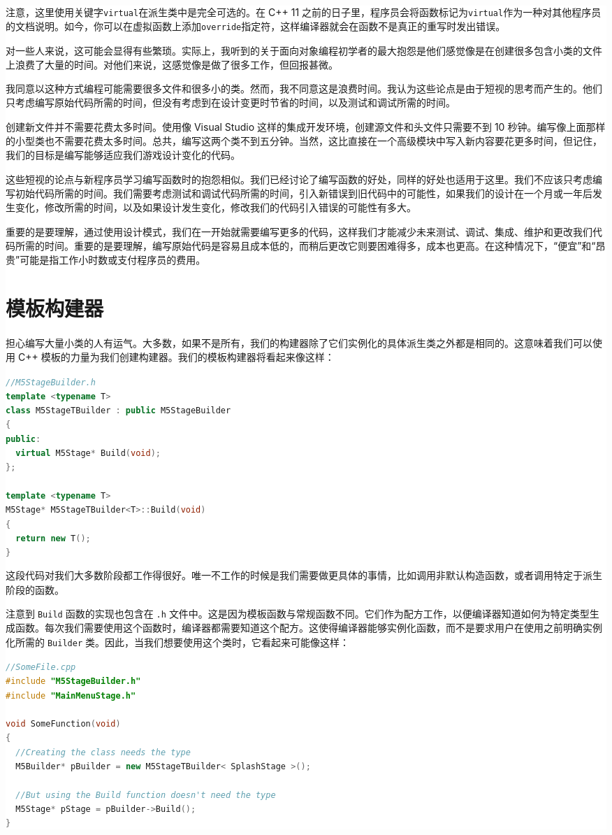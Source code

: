 注意，这里使用关键字`virtual`在派生类中是完全可选的。在 C++ 11 之前的日子里，程序员会将函数标记为`virtual`作为一种对其他程序员的文档说明。如今，你可以在虚拟函数上添加`override`指定符，这样编译器就会在函数不是真正的重写时发出错误。

对一些人来说，这可能会显得有些繁琐。实际上，我听到的关于面向对象编程初学者的最大抱怨是他们感觉像是在创建很多包含小类的文件上浪费了大量的时间。对他们来说，这感觉像是做了很多工作，但回报甚微。

我同意以这种方式编程可能需要很多文件和很多小的类。然而，我不同意这是浪费时间。我认为这些论点是由于短视的思考而产生的。他们只考虑编写原始代码所需的时间，但没有考虑到在设计变更时节省的时间，以及测试和调试所需的时间。

创建新文件并不需要花费太多时间。使用像 Visual Studio 这样的集成开发环境，创建源文件和头文件只需要不到 10 秒钟。编写像上面那样的小型类也不需要花费太多时间。总共，编写这两个类不到五分钟。当然，这比直接在一个高级模块中写入新内容要花更多时间，但记住，我们的目标是编写能够适应我们游戏设计变化的代码。

这些短视的论点与新程序员学习编写函数时的抱怨相似。我们已经讨论了编写函数的好处，同样的好处也适用于这里。我们不应该只考虑编写初始代码所需的时间。我们需要考虑测试和调试代码所需的时间，引入新错误到旧代码中的可能性，如果我们的设计在一个月或一年后发生变化，修改所需的时间，以及如果设计发生变化，修改我们的代码引入错误的可能性有多大。

重要的是要理解，通过使用设计模式，我们在一开始就需要编写更多的代码，这样我们才能减少未来测试、调试、集成、维护和更改我们代码所需的时间。重要的是要理解，编写原始代码是容易且成本低的，而稍后更改它则要困难得多，成本也更高。在这种情况下，“便宜”和“昂贵”可能是指工作小时数或支付程序员的费用。

# 模板构建器

担心编写大量小类的人有运气。大多数，如果不是所有，我们的构建器除了它们实例化的具体派生类之外都是相同的。这意味着我们可以使用 C++ 模板的力量为我们创建构建器。我们的模板构建器将看起来像这样：

```cpp
//M5StageBuilder.h 
template <typename T> 
class M5StageTBuilder : public M5StageBuilder 
{ 
public: 
  virtual M5Stage* Build(void); 
}; 

template <typename T> 
M5Stage* M5StageTBuilder<T>::Build(void) 
{ 
  return new T(); 
} 

```

这段代码对我们大多数阶段都工作得很好。唯一不工作的时候是我们需要做更具体的事情，比如调用非默认构造函数，或者调用特定于派生阶段的函数。

注意到 `Build` 函数的实现也包含在 `.h` 文件中。这是因为模板函数与常规函数不同。它们作为配方工作，以便编译器知道如何为特定类型生成函数。每次我们需要使用这个函数时，编译器都需要知道这个配方。这使得编译器能够实例化函数，而不是要求用户在使用之前明确实例化所需的 `Builder` 类。因此，当我们想要使用这个类时，它看起来可能像这样：

```cpp
//SomeFile.cpp 
#include "M5StageBuilder.h" 
#include "MainMenuStage.h" 

void SomeFunction(void) 
{ 
  //Creating the class needs the type 
  M5Builder* pBuilder = new M5StageTBuilder< SplashStage >(); 

  //But using the Build function doesn't need the type 
  M5Stage* pStage = pBuilder->Build(); 
} 

```
